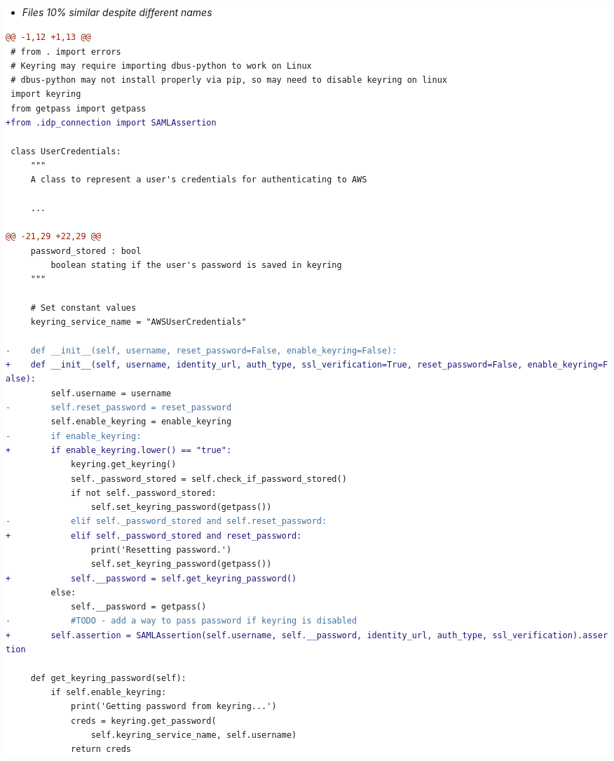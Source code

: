  * *Files 10% similar despite different names*

```diff
@@ -1,12 +1,13 @@
 # from . import errors
 # Keyring may require importing dbus-python to work on Linux
 # dbus-python may not install properly via pip, so may need to disable keyring on linux
 import keyring
 from getpass import getpass
+from .idp_connection import SAMLAssertion
 
 class UserCredentials:
     """
     A class to represent a user's credentials for authenticating to AWS
 
     ...
 
@@ -21,29 +22,29 @@
     password_stored : bool
         boolean stating if the user's password is saved in keyring
     """
 
     # Set constant values
     keyring_service_name = "AWSUserCredentials"
 
-    def __init__(self, username, reset_password=False, enable_keyring=False):
+    def __init__(self, username, identity_url, auth_type, ssl_verification=True, reset_password=False, enable_keyring=False):
         self.username = username
-        self.reset_password = reset_password
         self.enable_keyring = enable_keyring
-        if enable_keyring:
+        if enable_keyring.lower() == "true":
             keyring.get_keyring()
             self._password_stored = self.check_if_password_stored()
             if not self._password_stored:
                 self.set_keyring_password(getpass())
-            elif self._password_stored and self.reset_password:
+            elif self._password_stored and reset_password:
                 print('Resetting password.')
                 self.set_keyring_password(getpass())
+            self.__password = self.get_keyring_password()
         else:
             self.__password = getpass()
-            #TODO - add a way to pass password if keyring is disabled
+        self.assertion = SAMLAssertion(self.username, self.__password, identity_url, auth_type, ssl_verification).assertion
 
     def get_keyring_password(self):
         if self.enable_keyring:
             print('Getting password from keyring...')
             creds = keyring.get_password(
                 self.keyring_service_name, self.username)
             return creds
```
